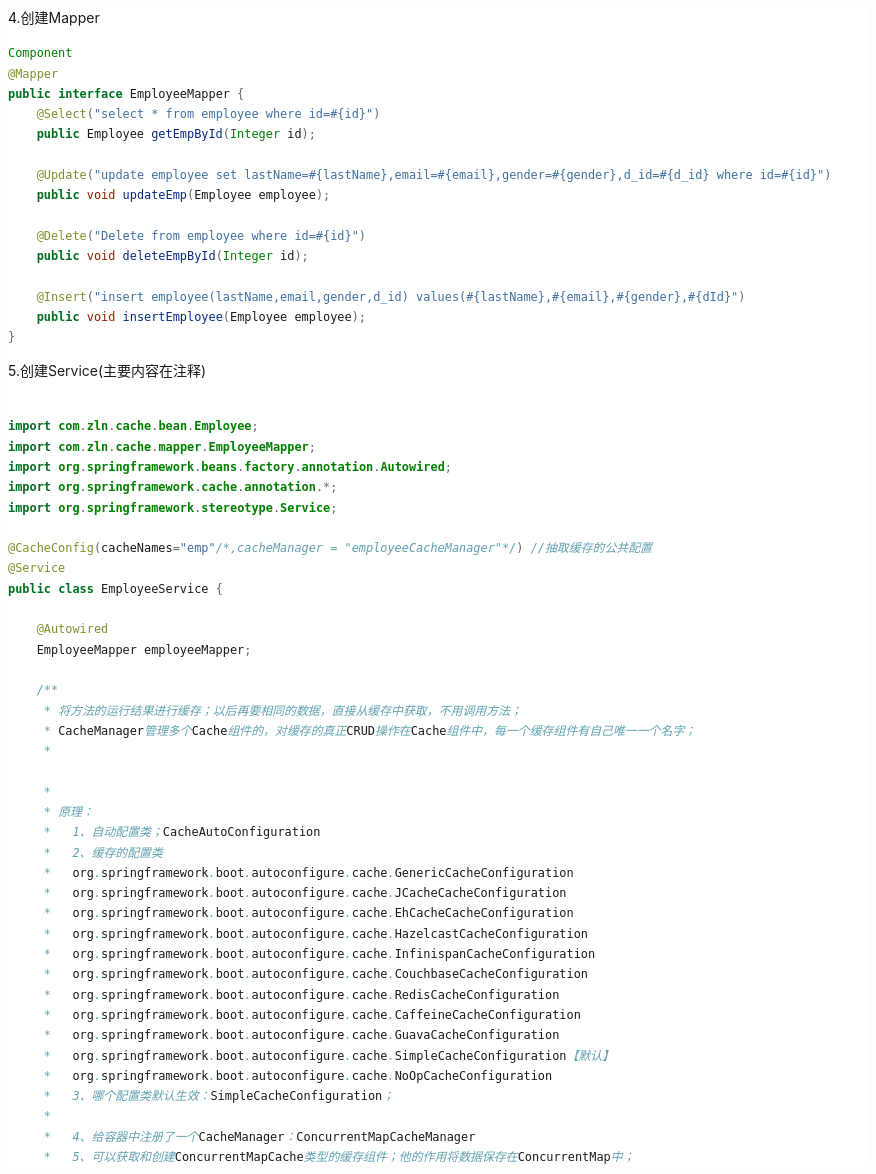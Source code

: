 

4.创建Mapper

```java
Component
@Mapper
public interface EmployeeMapper {
    @Select("select * from employee where id=#{id}")
    public Employee getEmpById(Integer id);

    @Update("update employee set lastName=#{lastName},email=#{email},gender=#{gender},d_id=#{d_id} where id=#{id}")
    public void updateEmp(Employee employee);

    @Delete("Delete from employee where id=#{id}")
    public void deleteEmpById(Integer id);

    @Insert("insert employee(lastName,email,gender,d_id) values(#{lastName},#{email},#{gender},#{dId}")
    public void insertEmployee(Employee employee);
}
```



5.创建Service(主要内容在注释)

```java

import com.zln.cache.bean.Employee;
import com.zln.cache.mapper.EmployeeMapper;
import org.springframework.beans.factory.annotation.Autowired;
import org.springframework.cache.annotation.*;
import org.springframework.stereotype.Service;

@CacheConfig(cacheNames="emp"/*,cacheManager = "employeeCacheManager"*/) //抽取缓存的公共配置
@Service
public class EmployeeService {

    @Autowired
    EmployeeMapper employeeMapper;

    /**
     * 将方法的运行结果进行缓存；以后再要相同的数据，直接从缓存中获取，不用调用方法；
     * CacheManager管理多个Cache组件的，对缓存的真正CRUD操作在Cache组件中，每一个缓存组件有自己唯一一个名字；
     *

     *
     * 原理：
     *   1、自动配置类；CacheAutoConfiguration
     *   2、缓存的配置类
     *   org.springframework.boot.autoconfigure.cache.GenericCacheConfiguration
     *   org.springframework.boot.autoconfigure.cache.JCacheCacheConfiguration
     *   org.springframework.boot.autoconfigure.cache.EhCacheCacheConfiguration
     *   org.springframework.boot.autoconfigure.cache.HazelcastCacheConfiguration
     *   org.springframework.boot.autoconfigure.cache.InfinispanCacheConfiguration
     *   org.springframework.boot.autoconfigure.cache.CouchbaseCacheConfiguration
     *   org.springframework.boot.autoconfigure.cache.RedisCacheConfiguration
     *   org.springframework.boot.autoconfigure.cache.CaffeineCacheConfiguration
     *   org.springframework.boot.autoconfigure.cache.GuavaCacheConfiguration
     *   org.springframework.boot.autoconfigure.cache.SimpleCacheConfiguration【默认】
     *   org.springframework.boot.autoconfigure.cache.NoOpCacheConfiguration
     *   3、哪个配置类默认生效：SimpleCacheConfiguration；
     *
     *   4、给容器中注册了一个CacheManager：ConcurrentMapCacheManager
     *   5、可以获取和创建ConcurrentMapCache类型的缓存组件；他的作用将数据保存在ConcurrentMap中；
```